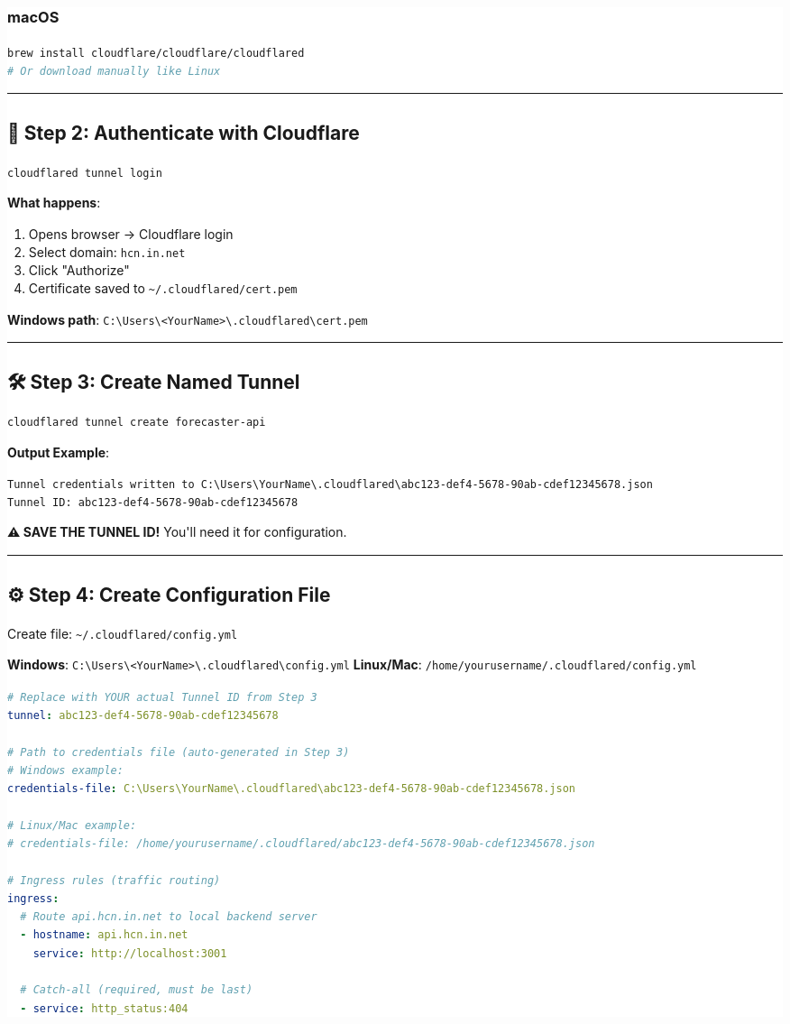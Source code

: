 ### macOS
```bash
brew install cloudflare/cloudflare/cloudflared
# Or download manually like Linux
```

---

## 🔐 Step 2: Authenticate with Cloudflare

```bash
cloudflared tunnel login
```

**What happens**:
1. Opens browser → Cloudflare login
2. Select domain: `hcn.in.net`
3. Click "Authorize"
4. Certificate saved to `~/.cloudflared/cert.pem`

**Windows path**: `C:\Users\<YourName>\.cloudflared\cert.pem`

---

## 🛠️ Step 3: Create Named Tunnel

```bash
cloudflared tunnel create forecaster-api
```

**Output Example**:
```
Tunnel credentials written to C:\Users\YourName\.cloudflared\abc123-def4-5678-90ab-cdef12345678.json
Tunnel ID: abc123-def4-5678-90ab-cdef12345678
```

**⚠️ SAVE THE TUNNEL ID!** You'll need it for configuration.

---

## ⚙️ Step 4: Create Configuration File

Create file: `~/.cloudflared/config.yml`

**Windows**: `C:\Users\<YourName>\.cloudflared\config.yml`
**Linux/Mac**: `/home/yourusername/.cloudflared/config.yml`

```yaml
# Replace with YOUR actual Tunnel ID from Step 3
tunnel: abc123-def4-5678-90ab-cdef12345678

# Path to credentials file (auto-generated in Step 3)
# Windows example:
credentials-file: C:\Users\YourName\.cloudflared\abc123-def4-5678-90ab-cdef12345678.json

# Linux/Mac example:
# credentials-file: /home/yourusername/.cloudflared/abc123-def4-5678-90ab-cdef12345678.json

# Ingress rules (traffic routing)
ingress:
  # Route api.hcn.in.net to local backend server
  - hostname: api.hcn.in.net
    service: http://localhost:3001

  # Catch-all (required, must be last)
  - service: http_status:404
```